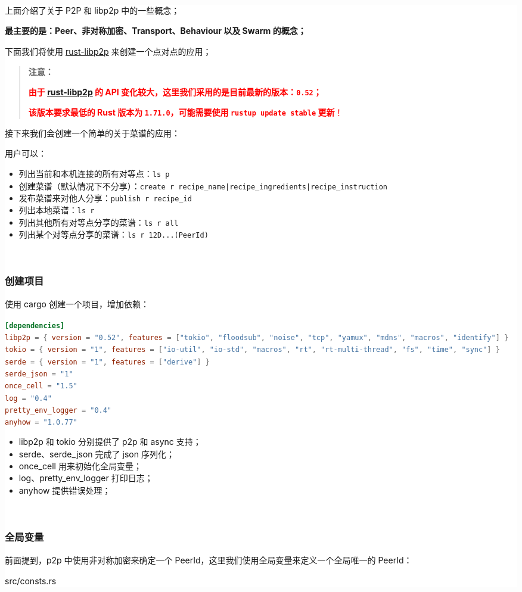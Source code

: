 上面介绍了关于 P2P 和 libp2p 中的一些概念；

**最主要的是：Peer、非对称加密、Transport、Behaviour 以及 Swarm 的概念；**

下面我们将使用 [rust-libp2p](https://github.com/libp2p/rust-libp2p/) 来创建一个点对点的应用；

>   **注意：**
>
>   <font color="#f00">**由于 [rust-libp2p](https://github.com/libp2p/rust-libp2p/) 的 API 变化较大，这里我们采用的是目前最新的版本：`0.52`；**</font>
>
>   <font color="#f00">**该版本要求最低的 Rust 版本为 `1.71.0`，可能需要使用 `rustup update stable` 更新**！</font>

接下来我们会创建一个简单的关于菜谱的应用：

用户可以：

-   列出当前和本机连接的所有对等点：`ls p`
-   创建菜谱（默认情况下不分享）：`create r recipe_name|recipe_ingredients|recipe_instruction`
-   发布菜谱来对他人分享：`publish r recipe_id`
-   列出本地菜谱：`ls r`
-   列出其他所有对等点分享的菜谱：`ls r all`
-   列出某个对等点分享的菜谱：`ls r 12D...(PeerId)`

<br/>

### **创建项目**

使用 cargo 创建一个项目，增加依赖：

```toml
[dependencies]
libp2p = { version = "0.52", features = ["tokio", "floodsub", "noise", "tcp", "yamux", "mdns", "macros", "identify"] }
tokio = { version = "1", features = ["io-util", "io-std", "macros", "rt", "rt-multi-thread", "fs", "time", "sync"] }
serde = { version = "1", features = ["derive"] }
serde_json = "1"
once_cell = "1.5"
log = "0.4"
pretty_env_logger = "0.4"
anyhow = "1.0.77"
```

-   libp2p 和 tokio 分别提供了 p2p 和 async 支持；
-   serde、serde_json 完成了 json 序列化；
-   once_cell 用来初始化全局变量；
-   log、pretty_env_logger 打印日志；
-   anyhow 提供错误处理；

<br/>

### **全局变量**

前面提到，p2p 中使用非对称加密来确定一个 PeerId，这里我们使用全局变量来定义一个全局唯一的 PeerId：

src/consts.rs
